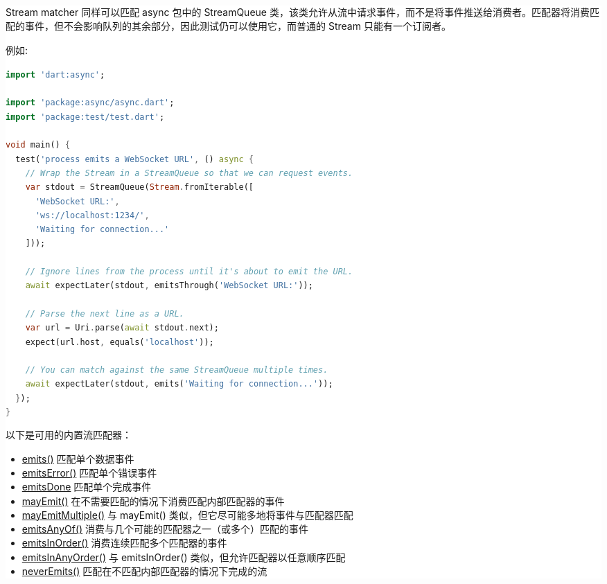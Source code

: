 Stream matcher 同样可以匹配 async 包中的 StreamQueue 类，该类允许从流中请求事件，而不是将事件推送给消费者。匹配器将消费匹配的事件，但不会影响队列的其余部分，因此测试仍可以使用它，而普通的
Stream 只能有一个订阅者。

例如:

```dart
import 'dart:async';

import 'package:async/async.dart';
import 'package:test/test.dart';

void main() {
  test('process emits a WebSocket URL', () async {
    // Wrap the Stream in a StreamQueue so that we can request events.
    var stdout = StreamQueue(Stream.fromIterable([
      'WebSocket URL:',
      'ws://localhost:1234/',
      'Waiting for connection...'
    ]));

    // Ignore lines from the process until it's about to emit the URL.
    await expectLater(stdout, emitsThrough('WebSocket URL:'));

    // Parse the next line as a URL.
    var url = Uri.parse(await stdout.next);
    expect(url.host, equals('localhost'));

    // You can match against the same StreamQueue multiple times.
    await expectLater(stdout, emits('Waiting for connection...'));
  });
}

```

以下是可用的内置流匹配器：

- [emits()](https://pub.flutter-io.cn/documentation/test_api/latest/expect/emits.html) 匹配单个数据事件
- [emitsError()](https://pub.flutter-io.cn/documentation/test_api/latest/expect/emitsError.html) 匹配单个错误事件
- [emitsDone](https://pub.flutter-io.cn/documentation/test_api/latest/expect/emitsDone.html) 匹配单个完成事件
- [mayEmit()](https://pub.flutter-io.cn/documentation/test_api/latest/expect/mayEmit.html) 在不需要匹配的情况下消费匹配内部匹配器的事件
- [mayEmitMultiple()](https://pub.flutter-io.cn/documentation/test_api/latest/expect/mayEmitMultiple.html) 与 mayEmit()
  类似，但它尽可能多地将事件与匹配器匹配
- [emitsAnyOf()](https://pub.flutter-io.cn/documentation/test_api/latest/expect/emitsAnyOf.html) 消费与几个可能的匹配器之一（或多个）匹配的事件
- [emitsInOrder()](https://pub.flutter-io.cn/documentation/test_api/latest/expect/emitsInOrder.html) 消费连续匹配多个匹配器的事件
- [emitsInAnyOrder()](https://pub.flutter-io.cn/documentation/test_api/latest/expect/emitsInAnyOrder.html) 与
  emitsInOrder() 类似，但允许匹配器以任意顺序匹配
- [neverEmits()](https://pub.flutter-io.cn/documentation/test_api/latest/expect/neverEmits.html) 匹配在不匹配内部匹配器的情况下完成的流
